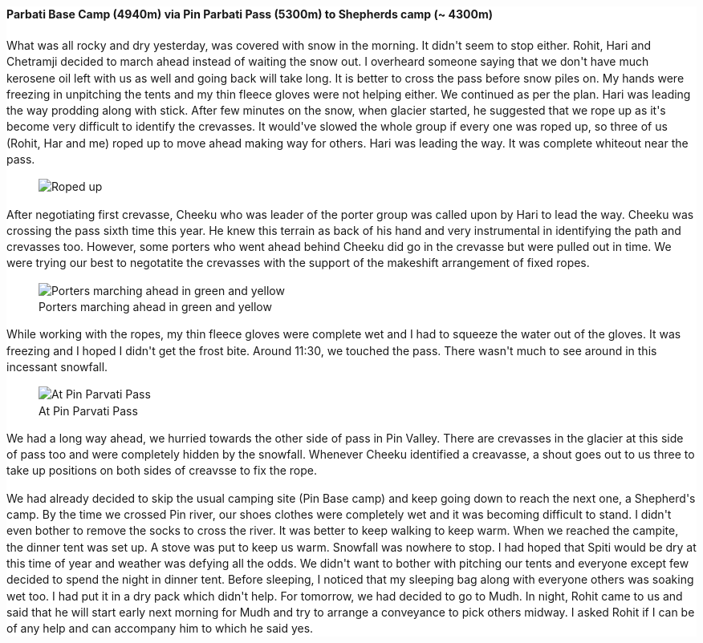 #### Parbati Base Camp (4940m) via Pin Parbati Pass (5300m) to Shepherds camp (~ 4300m)

What was all rocky and dry yesterday, was covered with snow in the morning. It didn't seem to stop either. Rohit, Hari and Chetramji decided to march ahead instead of waiting the snow out. I overheard someone saying that we don't have much kerosene oil left with us as well and going back will take long. It is better to cross the pass before snow piles on. My hands were freezing in unpitching the tents and my thin fleece gloves were not helping either. We continued as per the plan. Hari was leading the way prodding along with stick. After few minutes on the snow, when glacier started, he suggested that we rope up as it's become very difficult to identify the crevasses. It would've slowed the whole group if every one was roped up, so three of us (Rohit, Har and me) roped up to move ahead making way for others. Hari was leading the way. It was complete whiteout near the pass. 

<figure>
  <img src="https://c2.staticflickr.com/2/1971/43507800510_23cdf4ce58_o.jpg" alt="Roped up"/>
  <figcaption></figcaption>
</figure>

After negotiating first crevasse, Cheeku who was leader of the porter group was called upon by Hari to lead the way. Cheeku was crossing the pass sixth time this year. He knew this terrain as back of his hand and very instrumental in identifying the path and crevasses too. However, some porters who went ahead behind Cheeku did go in the crevasse but were pulled out in time. We were trying our best to negotatite the crevasses with the support of the makeshift arrangement of fixed ropes.

<figure>
  <img src="https://c2.staticflickr.com/2/1957/44600162944_55bddf87c0_o.jpg" alt="Porters marching ahead in green and yellow"/>
  <figcaption>Porters marching ahead in green and yellow</figcaption>
</figure>

While working with the ropes, my thin fleece gloves were complete wet and I had to squeeze the water out of the gloves. It was freezing and I hoped I didn't get the frost bite. Around 11:30, we touched the pass. There wasn't much to see around in this incessant snowfall. 

<figure>
  <img src="https://c2.staticflickr.com/2/1961/45274002712_1df192d218_o.jpg" alt="At Pin Parvati Pass"/>
  <figcaption>At Pin Parvati Pass</figcaption>
</figure>

We had a long way ahead, we hurried towards the other side of pass in Pin Valley. There are crevasses in the glacier at this side of pass too and were completely hidden by the snowfall. Whenever Cheeku identified a creavasse, a shout goes out to us three to take up positions on both sides of creavsse to fix the rope.

We had already decided to skip the usual camping site (Pin Base camp) and keep going down to reach the next one, a Shepherd's camp. By the time we crossed Pin river, our shoes clothes were completely wet and it was becoming difficult to stand. I didn't even bother to remove the socks to cross the river. It was better to keep walking to keep warm. When we reached the campite, the dinner tent was set up. A stove was put to keep us warm. Snowfall was nowhere to stop. I had hoped that Spiti would be dry at this time of year and weather was defying all the odds. We didn't want to bother with pitching our tents and everyone except few decided to spend the night in dinner tent. Before sleeping, I noticed that my sleeping bag along with everyone others was soaking wet too. I had put it in a dry pack which didn't help. For tomorrow, we had decided to go to Mudh. In night, Rohit came to us and said that he will start early next morning for Mudh and try to arrange a conveyance to pick others midway. I asked Rohit if I can be of any help and can accompany him to which he said yes. 
